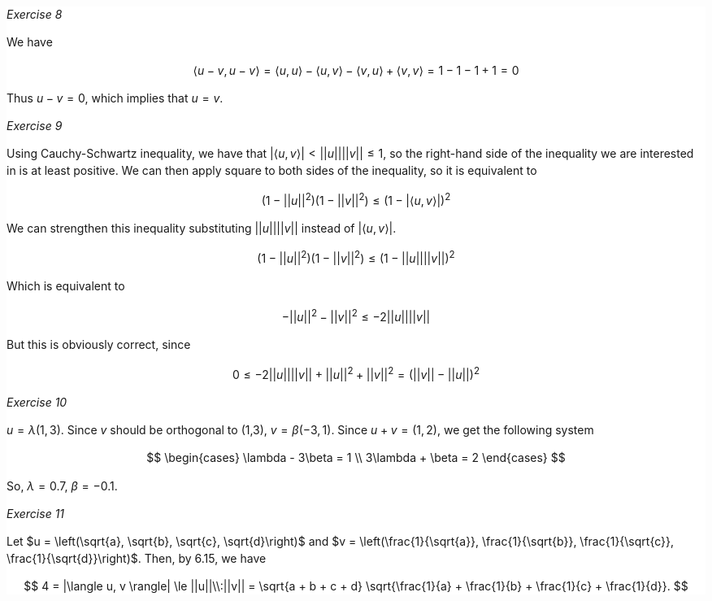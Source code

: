 _Exercise 8_

We have

$$
\langle u - v, u - v \rangle = \langle u, u \rangle - \langle u, v \rangle - \langle v, u \rangle + \langle v, v \rangle = 1 - 1 - 1 + 1 = 0
$$

Thus $u - v = 0$, which implies that $u = v$.

_Exercise 9_

Using Cauchy-Schwartz inequality, we have that $|\langle u, v \rangle| < ||u||||v|| \le 1$, so the right-hand side of the inequality we are interested in is at least positive. We can then apply square to both sides of the inequality, so it is equivalent to 

$$
(1 - ||u||^2)(1 - ||v||^2) \le (1 - |\langle u, v \rangle|)^2
$$

We can strengthen this inequality substituting $||u||||v||$ instead of $|\langle u, v \rangle|$. 

$$
(1 - ||u||^2)(1 - ||v||^2) \le (1 - ||u||||v||)^2
$$

Which is equivalent to 

$$
-||u||^2 -||v||^2 \le -2||u||||v||
$$

But this is obviously correct, since 

$$
0 \le -2||u||||v|| + ||u||^2 + ||v||^2 = (||v|| - ||u||)^2
$$

_Exercise 10_

$u = \lambda(1,3)$. Since $v$ should be orthogonal to (1,3), $v = \beta(-3, 1)$. Since $u + v = (1,2)$, we get the following system

$$
\begin{cases}
    \lambda - 3\beta = 1 \\
    3\lambda + \beta = 2 
\end{cases}
$$

So, $\lambda = 0.7$, $\beta = -0.1$.

_Exercise 11_

Let $u = \left(\sqrt{a}, \sqrt{b}, \sqrt{c}, \sqrt{d}\right)$ and $v = \left(\frac{1}{\sqrt{a}}, \frac{1}{\sqrt{b}}, \frac{1}{\sqrt{c}}, \frac{1}{\sqrt{d}}\right)$.
Then, by 6.15, we have

$$
4 = |\langle u, v \rangle| \le ||u||\\:||v|| = \sqrt{a + b + c + d} \sqrt{\frac{1}{a} + \frac{1}{b} + \frac{1}{c} + \frac{1}{d}}.
$$
